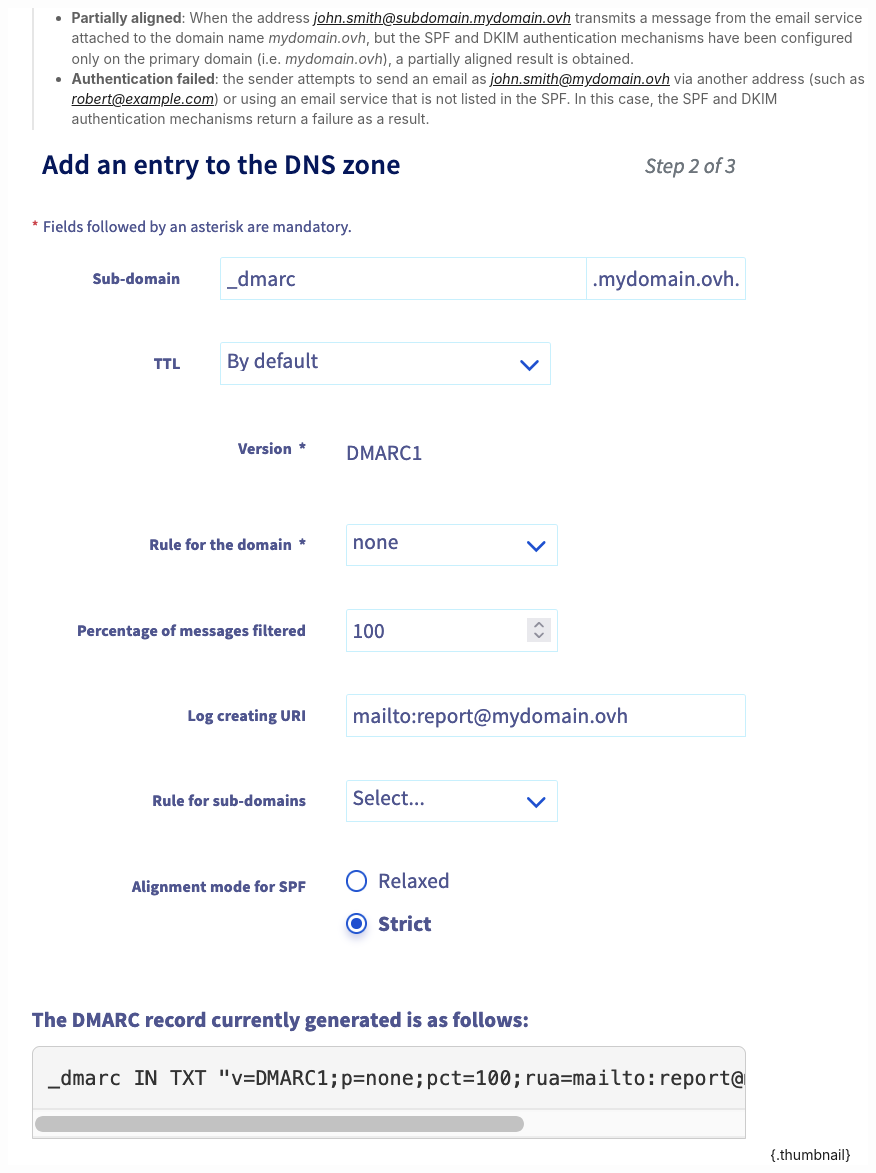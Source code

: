 > - **Partially aligned**: When the address *john.smith@subdomain.mydomain.ovh* transmits a message from the email service attached to the domain name *mydomain.ovh*, but the SPF and DKIM authentication mechanisms have been configured only on the primary domain (i.e. *mydomain.ovh*), a partially aligned result is obtained.
> - **Authentication failed**: the sender attempts to send an email as *john.smith@mydomain.ovh* via another address (such as *robert@example.com*) or using an email service that is not listed in the SPF. In this case, the SPF and DKIM authentication mechanisms return a failure as a result.

![dmarc](/pages/assets/screens/control_panel/product-selection/web-cloud/domain-dns/dns-zone/dns-dmarc-01.png){.thumbnail}
